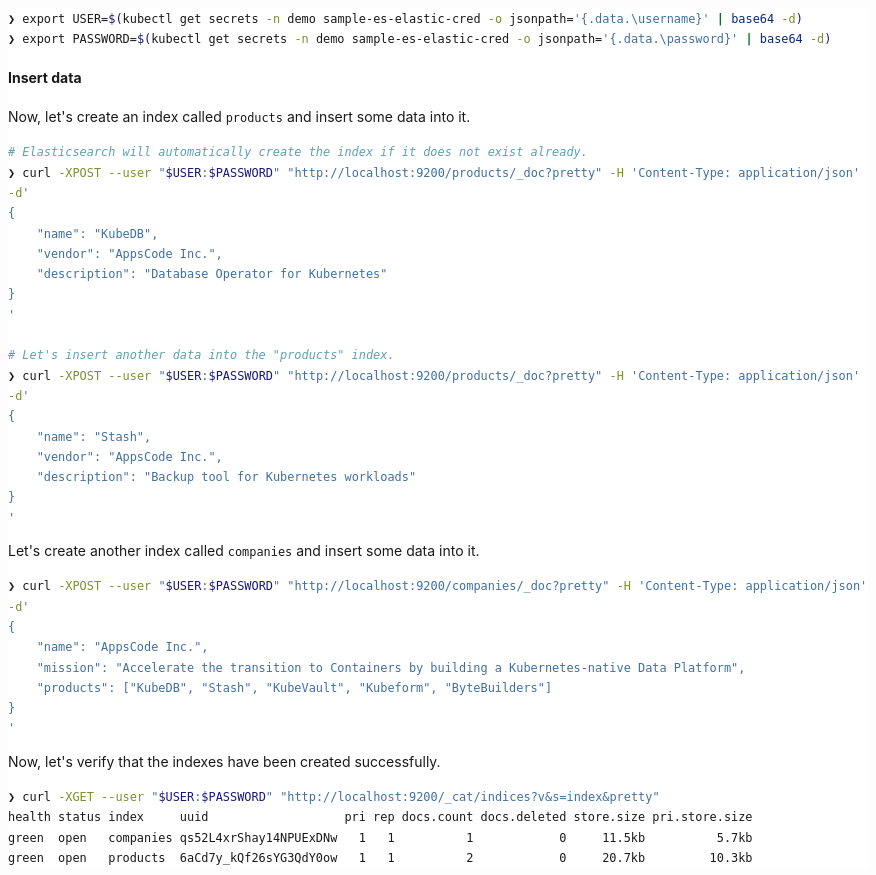```bash
❯ export USER=$(kubectl get secrets -n demo sample-es-elastic-cred -o jsonpath='{.data.\username}' | base64 -d)
❯ export PASSWORD=$(kubectl get secrets -n demo sample-es-elastic-cred -o jsonpath='{.data.\password}' | base64 -d)
```

#### Insert data

Now, let's create an index called `products` and insert some data into it.

```bash
# Elasticsearch will automatically create the index if it does not exist already.
❯ curl -XPOST --user "$USER:$PASSWORD" "http://localhost:9200/products/_doc?pretty" -H 'Content-Type: application/json' -d'
{
    "name": "KubeDB",
    "vendor": "AppsCode Inc.",
    "description": "Database Operator for Kubernetes"
}
'

# Let's insert another data into the "products" index.
❯ curl -XPOST --user "$USER:$PASSWORD" "http://localhost:9200/products/_doc?pretty" -H 'Content-Type: application/json' -d'
{
    "name": "Stash",
    "vendor": "AppsCode Inc.",
    "description": "Backup tool for Kubernetes workloads"
}
'
```

Let's create another index called `companies` and insert some data into it.

```bash
❯ curl -XPOST --user "$USER:$PASSWORD" "http://localhost:9200/companies/_doc?pretty" -H 'Content-Type: application/json' -d'
{
    "name": "AppsCode Inc.",
    "mission": "Accelerate the transition to Containers by building a Kubernetes-native Data Platform",
    "products": ["KubeDB", "Stash", "KubeVault", "Kubeform", "ByteBuilders"]
}
'
```

Now, let's verify that the indexes have been created successfully.

```bash
❯ curl -XGET --user "$USER:$PASSWORD" "http://localhost:9200/_cat/indices?v&s=index&pretty"
health status index     uuid                   pri rep docs.count docs.deleted store.size pri.store.size
green  open   companies qs52L4xrShay14NPUExDNw   1   1          1            0     11.5kb          5.7kb
green  open   products  6aCd7y_kQf26sYG3QdY0ow   1   1          2            0     20.7kb         10.3kb
```

